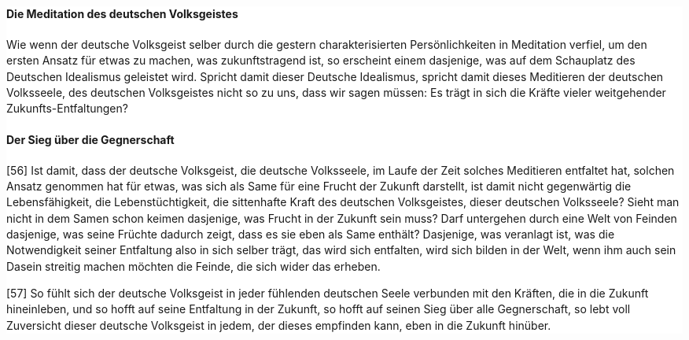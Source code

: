 #### Die Meditation des deutschen Volksgeistes

Wie wenn der deutsche Volksgeist selber durch die gestern charakterisierten Persönlichkeiten in Meditation verfiel, um den ersten Ansatz für etwas zu machen, was zukunftstragend ist, so erscheint einem dasjenige, was auf dem Schauplatz des Deutschen Idealismus geleistet wird. Spricht damit dieser Deutsche Idealismus, spricht damit dieses Meditieren der deutschen Volksseele, des deutschen Volksgeistes nicht so zu uns, dass wir sagen müssen: Es trägt in sich die Kräfte vieler weitgehender Zukunfts-Entfaltungen?

#### Der Sieg über die Gegnerschaft

[56] Ist damit, dass der deutsche Volksgeist, die deutsche Volksseele, im Laufe der Zeit solches Meditieren entfaltet hat, solchen Ansatz genommen hat für etwas, was sich als Same für eine Frucht der Zukunft darstellt, ist damit nicht gegenwärtig die Lebensfähigkeit, die Lebenstüchtigkeit, die sittenhafte Kraft des deutschen Volksgeistes, dieser deutschen Volksseele? Sieht man nicht in dem Samen schon keimen dasjenige, was Frucht in der Zukunft sein muss? Darf untergehen durch eine Welt von Feinden dasjenige, was seine Früchte dadurch zeigt, dass es sie eben als Same enthält? Dasjenige, was veranlagt ist, was die Notwendigkeit seiner Entfaltung also in sich selber trägt, das wird sich entfalten, wird sich bilden in der Welt, wenn ihm auch sein Dasein streitig machen möchten die Feinde, die sich wider das erheben.

[57] So fühlt sich der deutsche Volksgeist in jeder fühlenden deutschen Seele verbunden mit den Kräften, die in die Zukunft hineinleben, und so hofft auf seine Entfaltung in der Zukunft, so hofft auf seinen Sieg über alle Gegnerschaft, so lebt voll Zuversicht dieser deutsche Volksgeist in jedem, der dieses empfinden kann, eben in die Zukunft hinüber.